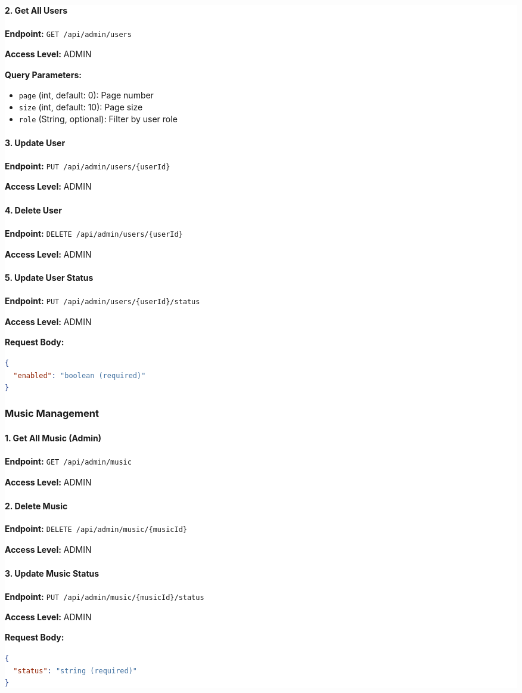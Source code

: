 #### 2. Get All Users
**Endpoint:** `GET /api/admin/users`

**Access Level:** ADMIN

**Query Parameters:**
- `page` (int, default: 0): Page number
- `size` (int, default: 10): Page size
- `role` (String, optional): Filter by user role

#### 3. Update User
**Endpoint:** `PUT /api/admin/users/{userId}`

**Access Level:** ADMIN

#### 4. Delete User
**Endpoint:** `DELETE /api/admin/users/{userId}`

**Access Level:** ADMIN

#### 5. Update User Status
**Endpoint:** `PUT /api/admin/users/{userId}/status`

**Access Level:** ADMIN

**Request Body:**
```json
{
  "enabled": "boolean (required)"
}
```

### Music Management

#### 1. Get All Music (Admin)
**Endpoint:** `GET /api/admin/music`

**Access Level:** ADMIN

#### 2. Delete Music
**Endpoint:** `DELETE /api/admin/music/{musicId}`

**Access Level:** ADMIN

#### 3. Update Music Status
**Endpoint:** `PUT /api/admin/music/{musicId}/status`

**Access Level:** ADMIN

**Request Body:**
```json
{
  "status": "string (required)"
}
```
